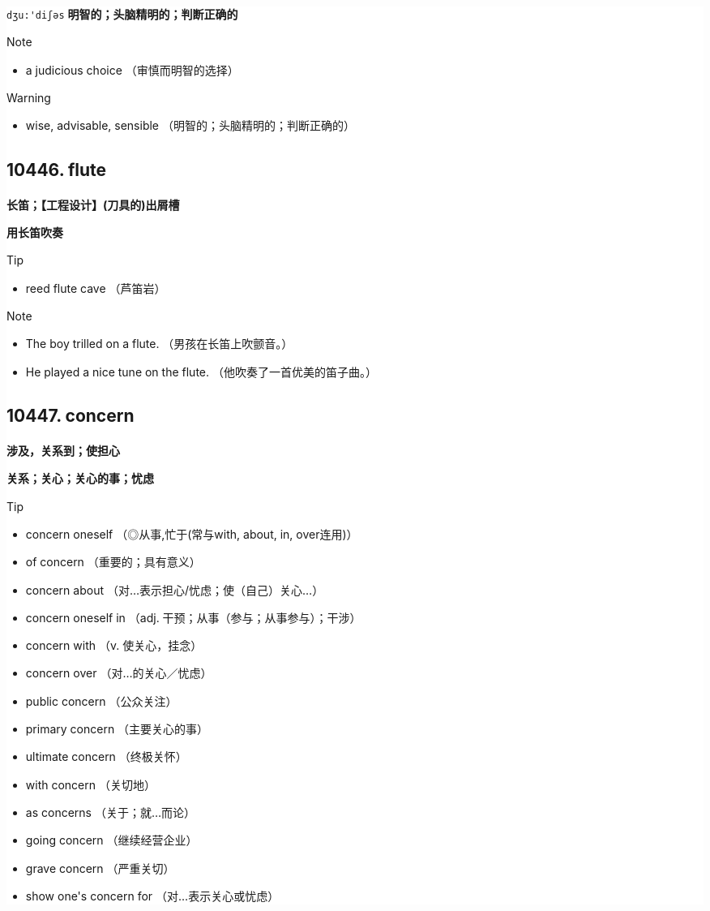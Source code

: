 `dʒu:'diʃəs`  **明智的；头脑精明的；判断正确的**

> [!NOTE]
>
> - a judicious choice （审慎而明智的选择）
>

> [!WARNING]
>
> - wise, advisable, sensible （明智的；头脑精明的；判断正确的）
>

## 10446. flute

**长笛；【工程设计】(刀具的)出屑槽**

**用长笛吹奏**

> [!TIP]
>
> - reed flute cave （芦笛岩）
>

> [!NOTE]
>
> - The boy trilled on a flute. （男孩在长笛上吹颤音。）
>
> - He played a nice tune on the flute. （他吹奏了一首优美的笛子曲。）
>

## 10447. concern

**涉及，关系到；使担心**

**关系；关心；关心的事；忧虑**

> [!TIP]
>
> - concern oneself （◎从事,忙于(常与with, about, in, over连用)）
>
> - of concern （重要的；具有意义）
>
> - concern about （对…表示担心/忧虑；使（自己）关心…）
>
> - concern oneself in （adj. 干预；从事（参与；从事参与）；干涉）
>
> - concern with （v. 使关心，挂念）
>
> - concern over （对…的关心／忧虑）
>
> - public concern （公众关注）
>
> - primary concern （主要关心的事）
>
> - ultimate concern （终极关怀）
>
> - with concern （关切地）
>
> - as concerns （关于；就…而论）
>
> - going concern （继续经营企业）
>
> - grave concern （严重关切）
>
> - show one's concern for （对...表示关心或忧虑）
>